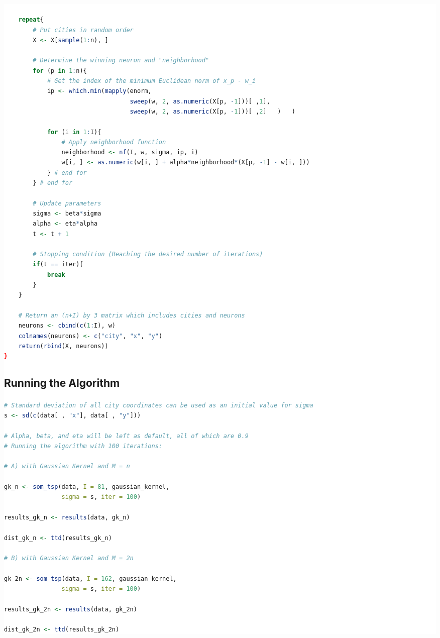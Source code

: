 ``` r
    
    repeat{
        # Put cities in random order
        X <- X[sample(1:n), ]
        
        # Determine the winning neuron and "neighborhood"
        for (p in 1:n){
            # Get the index of the minimum Euclidean norm of x_p - w_i
            ip <- which.min(mapply(enorm,
                                   sweep(w, 2, as.numeric(X[p, -1]))[ ,1],
                                   sweep(w, 2, as.numeric(X[p, -1]))[ ,2]   )   )
            
            for (i in 1:I){
                # Apply neighborhood function
                neighborhood <- nf(I, w, sigma, ip, i)
                w[i, ] <- as.numeric(w[i, ] + alpha*neighborhood*(X[p, -1] - w[i, ]))
            } # end for
        } # end for
        
        # Update parameters
        sigma <- beta*sigma
        alpha <- eta*alpha
        t <- t + 1
        
        # Stopping condition (Reaching the desired number of iterations)
        if(t == iter){
            break
        }
    }
    
    # Return an (n+I) by 3 matrix which includes cities and neurons
    neurons <- cbind(c(1:I), w)
    colnames(neurons) <- c("city", "x", "y")
    return(rbind(X, neurons))
}
```

## Running the Algorithm

``` r
# Standard deviation of all city coordinates can be used as an initial value for sigma
s <- sd(c(data[ , "x"], data[ , "y"]))

# Alpha, beta, and eta will be left as default, all of which are 0.9
# Running the algorithm with 100 iterations:

# A) with Gaussian Kernel and M = n

gk_n <- som_tsp(data, I = 81, gaussian_kernel,
                sigma = s, iter = 100)

results_gk_n <- results(data, gk_n)

dist_gk_n <- ttd(results_gk_n)

# B) with Gaussian Kernel and M = 2n

gk_2n <- som_tsp(data, I = 162, gaussian_kernel,
                sigma = s, iter = 100)

results_gk_2n <- results(data, gk_2n)

dist_gk_2n <- ttd(results_gk_2n)
```